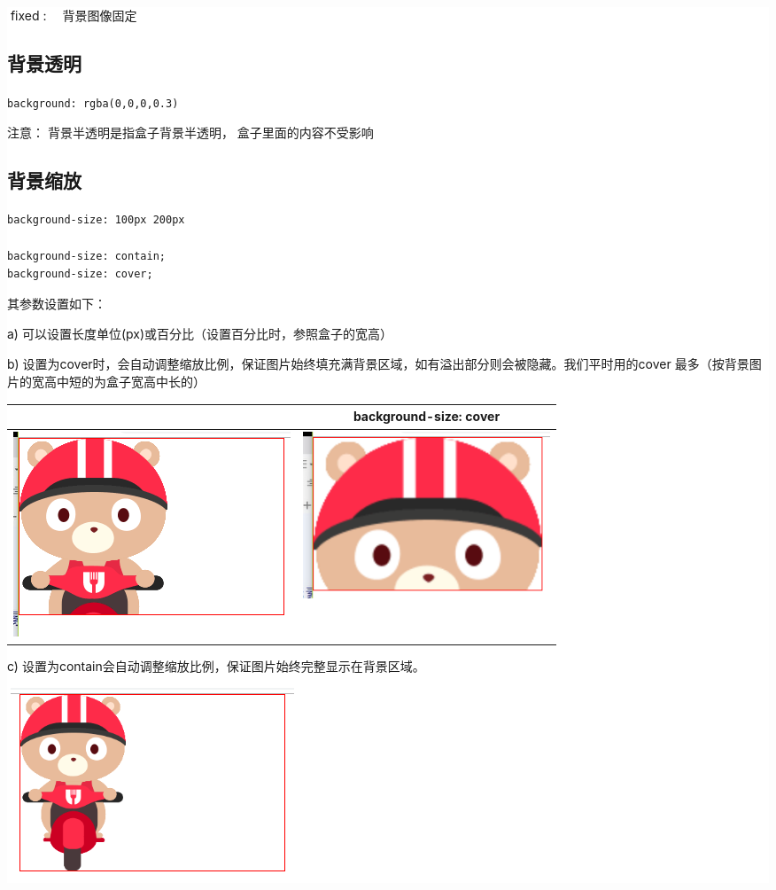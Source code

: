 ​    fixed : 　背景图像固定 

## 背景透明

```
background: rgba(0,0,0,0.3)
```

 注意：  背景半透明是指盒子背景半透明， 盒子里面的内容不受影响

## 背景缩放

```
background-size: 100px 200px

background-size: contain; 
background-size: cover; 
```

其参数设置如下：

   a) 可以设置长度单位(px)或百分比（设置百分比时，参照盒子的宽高）

   b) 设置为cover时，会自动调整缩放比例，保证图片始终填充满背景区域，如有溢出部分则会被隐藏。我们平时用的cover 最多（按背景图片的宽高中短的为盒子宽高中长的）

|                                | background-size: cover         |
| ------------------------------ | ------------------------------ |
| <img src="./media/bg-1.png" /> | <img src="./media/bg-2.png" /> |

   c) 设置为contain会自动调整缩放比例，保证图片始终完整显示在背景区域。

​       <img src="media/bg-3.png" />
